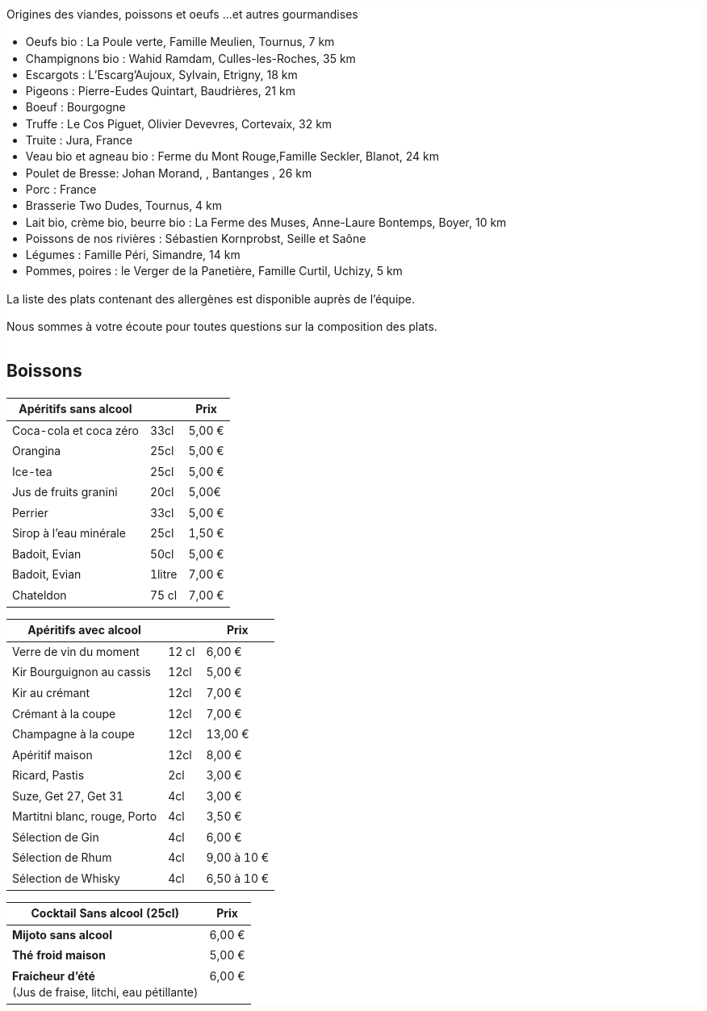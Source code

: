 Origines des viandes, poissons et oeufs …et autres gourmandises

* Oeufs bio : La Poule verte, Famille Meulien, Tournus, 7 km
* Champignons bio : Wahid Ramdam, Culles-les-Roches, 35 km
* Escargots : L’Escarg’Aujoux, Sylvain, Etrigny, 18 km
* Pigeons : Pierre-Eudes Quintart, Baudrières, 21 km
* Boeuf : Bourgogne
* Truffe : Le Cos Piguet, Olivier Devevres, Cortevaix, 32 km 
* Truite : Jura, France
* Veau bio et agneau bio : Ferme du Mont Rouge,Famille Seckler,  Blanot, 24 km
* Poulet de Bresse: Johan Morand, , Bantanges , 26 km
* Porc : France
* Brasserie Two Dudes, Tournus, 4 km
* Lait bio, crème bio, beurre bio : La Ferme des Muses, Anne-Laure Bontemps, Boyer, 10 km
* Poissons de nos rivières : Sébastien 	Kornprobst, Seille et Saône
* Légumes : Famille Péri, Simandre, 14 km
* Pommes, poires : le Verger de la Panetière, Famille Curtil, Uchizy, 5 km

La liste des plats contenant des allergènes est disponible auprès de l’équipe.

Nous sommes à votre écoute pour toutes questions sur la composition des plats.

## Boissons

Apéritifs sans alcool |  | Prix
---------------------------------|------|------
Coca-cola et coca zéro | 33cl |5,00 €
Orangina |	25cl |5,00 €
Ice-tea | 25cl |5,00 €
Jus de fruits granini |20cl |5,00€
Perrier | 33cl |5,00 €
Sirop à l’eau minérale | 25cl |1,50 €
Badoit, Evian |	50cl |5,00 €		
Badoit, Evian  | 1litre |7,00 €
Chateldon |	75 cl |7,00 €

Apéritifs avec alcool  |  | Prix
---------------------------------|------|------
Verre de vin du moment | 12 cl | 	6,00 €
Kir Bourguignon au cassis | 12cl | 	 5,00 €
Kir au crémant | 	12cl | 	 7,00 €
Crémant à la coupe  | 	12cl | 	 7,00 €
Champagne à la coupe  | 12cl | 	13,00 €
Apéritif maison  | 	12cl | 	 8,00 €
Ricard, Pastis | 		  2cl | 	 3,00 €
Suze, Get 27, Get 31 | 	  4cl | 	 3,00 €
Martitni blanc, rouge, Porto |   4cl | 	 3,50 €
Sélection de Gin | 	  4cl | 	 6,00 €
Sélection de Rhum |	 4cl |       9,00 à 10 €
Sélection de Whisky | 	  4cl |       6,50 à 10 €

Cocktail Sans alcool (25cl) | Prix
---------------------------------|------
**Mijoto sans alcool** | 6,00 €
**Thé froid maison**  | 5,00 €
**Fraicheur d’été** <br/> (Jus de fraise, litchi, eau pétillante) | 6,00 €

